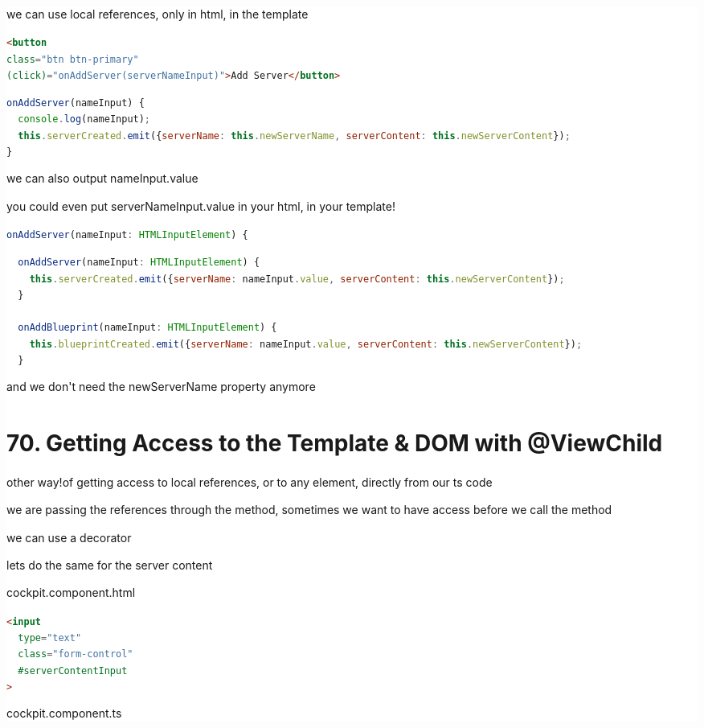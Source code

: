 we can use local references, only in html, in the template

```html
<button
class="btn btn-primary"
(click)="onAddServer(serverNameInput)">Add Server</button>
```

```js
onAddServer(nameInput) {
  console.log(nameInput);
  this.serverCreated.emit({serverName: this.newServerName, serverContent: this.newServerContent});
}
```

we can also output nameInput.value

you could even put serverNameInput.value in your html, in your template!

```js
onAddServer(nameInput: HTMLInputElement) {
```

```js
  onAddServer(nameInput: HTMLInputElement) {
    this.serverCreated.emit({serverName: nameInput.value, serverContent: this.newServerContent});
  }

  onAddBlueprint(nameInput: HTMLInputElement) {
    this.blueprintCreated.emit({serverName: nameInput.value, serverContent: this.newServerContent});
  }
```

and we don't need the newServerName property anymore

# 70. Getting Access to the Template & DOM with @ViewChild

other way!of getting access to local references, or to any element, directly from our ts code

we are passing the references through the method, sometimes we want to have access before we call the method

we can use a decorator

lets do the same for the server content

cockpit.component.html

```html
<input 
  type="text" 
  class="form-control"
  #serverContentInput
>
```

cockpit.component.ts
